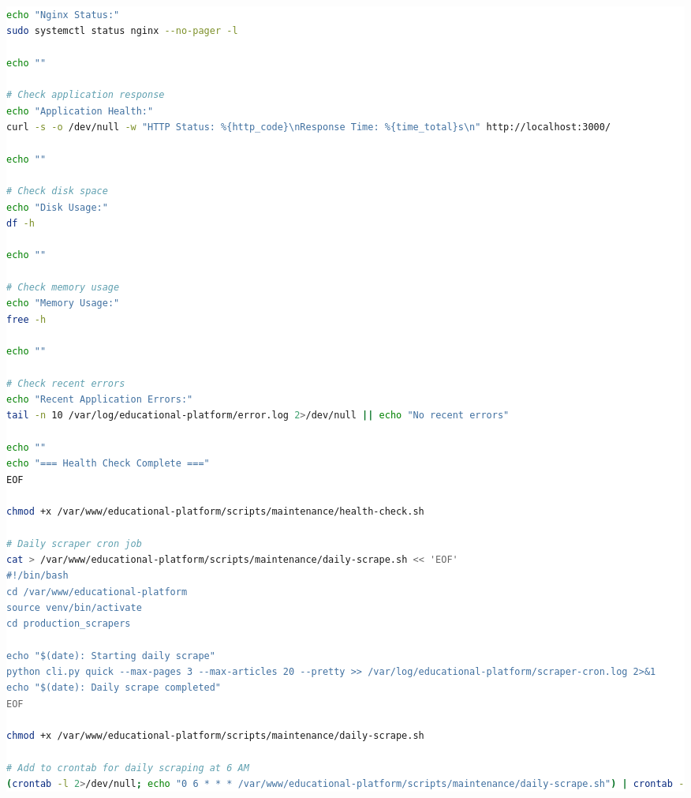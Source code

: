 ```bash
echo "Nginx Status:"
sudo systemctl status nginx --no-pager -l

echo ""

# Check application response
echo "Application Health:"
curl -s -o /dev/null -w "HTTP Status: %{http_code}\nResponse Time: %{time_total}s\n" http://localhost:3000/

echo ""

# Check disk space
echo "Disk Usage:"
df -h

echo ""

# Check memory usage
echo "Memory Usage:"
free -h

echo ""

# Check recent errors
echo "Recent Application Errors:"
tail -n 10 /var/log/educational-platform/error.log 2>/dev/null || echo "No recent errors"

echo ""
echo "=== Health Check Complete ==="
EOF

chmod +x /var/www/educational-platform/scripts/maintenance/health-check.sh

# Daily scraper cron job
cat > /var/www/educational-platform/scripts/maintenance/daily-scrape.sh << 'EOF'
#!/bin/bash
cd /var/www/educational-platform
source venv/bin/activate
cd production_scrapers

echo "$(date): Starting daily scrape"
python cli.py quick --max-pages 3 --max-articles 20 --pretty >> /var/log/educational-platform/scraper-cron.log 2>&1
echo "$(date): Daily scrape completed"
EOF

chmod +x /var/www/educational-platform/scripts/maintenance/daily-scrape.sh

# Add to crontab for daily scraping at 6 AM
(crontab -l 2>/dev/null; echo "0 6 * * * /var/www/educational-platform/scripts/maintenance/daily-scrape.sh") | crontab -
```
